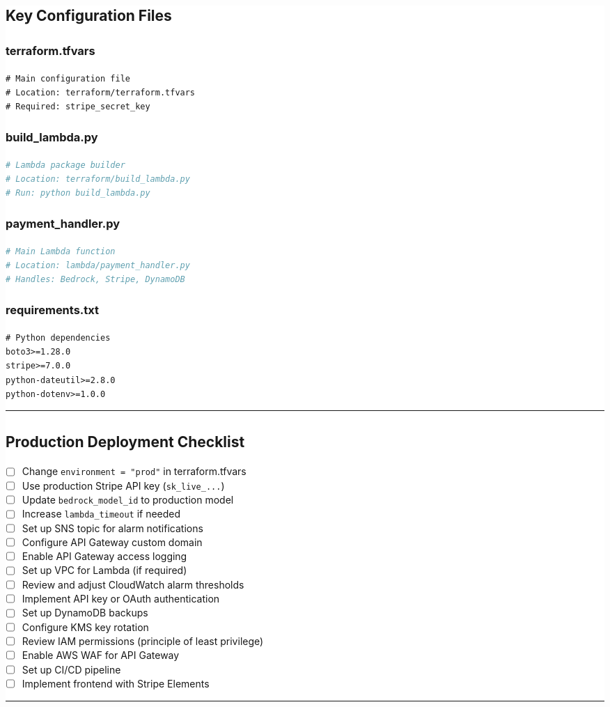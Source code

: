 ## Key Configuration Files

### terraform.tfvars

```hcl
# Main configuration file
# Location: terraform/terraform.tfvars
# Required: stripe_secret_key
```

### build_lambda.py

```python
# Lambda package builder
# Location: terraform/build_lambda.py
# Run: python build_lambda.py
```

### payment_handler.py

```python
# Main Lambda function
# Location: lambda/payment_handler.py
# Handles: Bedrock, Stripe, DynamoDB
```

### requirements.txt

```
# Python dependencies
boto3>=1.28.0
stripe>=7.0.0
python-dateutil>=2.8.0
python-dotenv>=1.0.0
```

---

## Production Deployment Checklist

- [ ] Change `environment = "prod"` in terraform.tfvars
- [ ] Use production Stripe API key (`sk_live_...`)
- [ ] Update `bedrock_model_id` to production model
- [ ] Increase `lambda_timeout` if needed
- [ ] Set up SNS topic for alarm notifications
- [ ] Configure API Gateway custom domain
- [ ] Enable API Gateway access logging
- [ ] Set up VPC for Lambda (if required)
- [ ] Review and adjust CloudWatch alarm thresholds
- [ ] Implement API key or OAuth authentication
- [ ] Set up DynamoDB backups
- [ ] Configure KMS key rotation
- [ ] Review IAM permissions (principle of least privilege)
- [ ] Enable AWS WAF for API Gateway
- [ ] Set up CI/CD pipeline
- [ ] Implement frontend with Stripe Elements

---